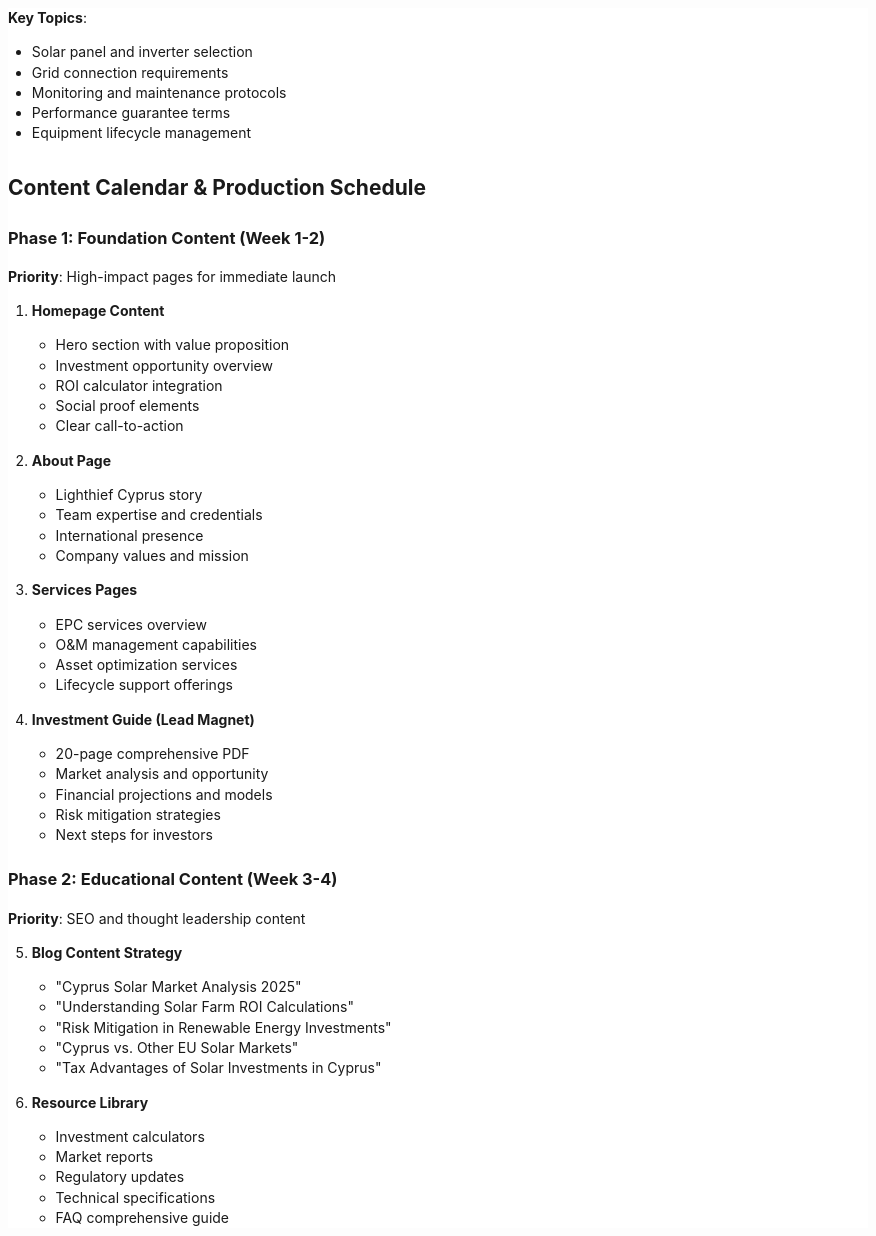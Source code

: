 **Key Topics**:
- Solar panel and inverter selection
- Grid connection requirements
- Monitoring and maintenance protocols
- Performance guarantee terms
- Equipment lifecycle management

## Content Calendar & Production Schedule

### Phase 1: Foundation Content (Week 1-2)
**Priority**: High-impact pages for immediate launch

1. **Homepage Content**
   - Hero section with value proposition
   - Investment opportunity overview
   - ROI calculator integration
   - Social proof elements
   - Clear call-to-action

2. **About Page**
   - Lighthief Cyprus story
   - Team expertise and credentials
   - International presence
   - Company values and mission

3. **Services Pages**
   - EPC services overview
   - O&M management capabilities
   - Asset optimization services
   - Lifecycle support offerings

4. **Investment Guide (Lead Magnet)**
   - 20-page comprehensive PDF
   - Market analysis and opportunity
   - Financial projections and models
   - Risk mitigation strategies
   - Next steps for investors

### Phase 2: Educational Content (Week 3-4)
**Priority**: SEO and thought leadership content

5. **Blog Content Strategy**
   - "Cyprus Solar Market Analysis 2025"
   - "Understanding Solar Farm ROI Calculations"
   - "Risk Mitigation in Renewable Energy Investments"
   - "Cyprus vs. Other EU Solar Markets"
   - "Tax Advantages of Solar Investments in Cyprus"

6. **Resource Library**
   - Investment calculators
   - Market reports
   - Regulatory updates
   - Technical specifications
   - FAQ comprehensive guide
